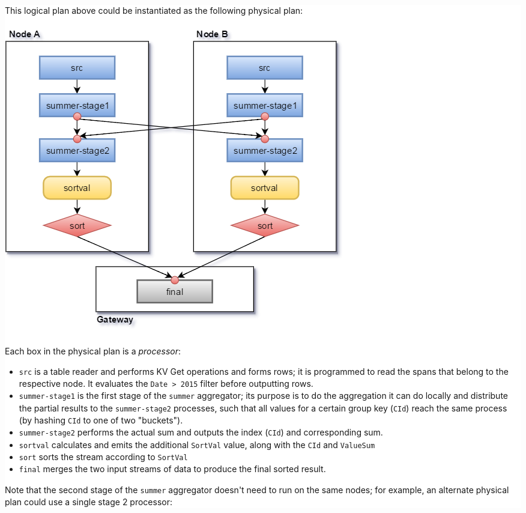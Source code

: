 This logical plan above could be instantiated as the following physical plan:

![Physical plan](distributed_sql_physical_plan.png?raw=true "Physical Plan")

Each box in the physical plan is a *processor*:
 - `src` is a table reader and performs KV Get operations and forms rows; it is
   programmed to read the spans that belong to the respective node. It evaluates
   the `Date > 2015` filter before outputting rows.
 - `summer-stage1` is the first stage of the `summer` aggregator; its purpose is
   to do the aggregation it can do locally and distribute the partial results to
   the `summer-stage2` processes, such that all values for a certain group key
   (`CId`) reach the same process (by hashing `CId` to one of two "buckets").
 - `summer-stage2` performs the actual sum and outputs the index (`CId`) and
   corresponding sum.
 - `sortval` calculates and emits the additional `SortVal` value, along with the
   `CId` and `ValueSum`
 - `sort` sorts the stream according to `SortVal`
 - `final` merges the two input streams of data to produce the final sorted
   result.

Note that the second stage of the `summer` aggregator doesn't need to run on the
same nodes; for example, an alternate physical plan could use a single stage 2
processor:
